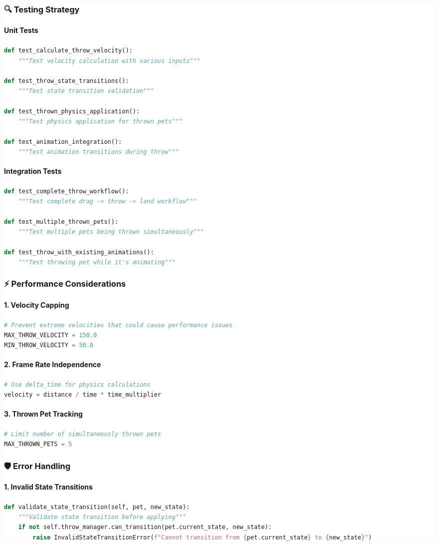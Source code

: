 ### **🔍 Testing Strategy**

#### **Unit Tests**
```python
def test_calculate_throw_velocity():
    """Test velocity calculation with various inputs"""
    
def test_throw_state_transitions():
    """Test state transition validation"""
    
def test_thrown_physics_application():
    """Test physics application for thrown pets"""
    
def test_animation_integration():
    """Test animation transitions during throw"""
```

#### **Integration Tests**
```python
def test_complete_throw_workflow():
    """Test complete drag -> throw -> land workflow"""
    
def test_multiple_thrown_pets():
    """Test multiple pets being thrown simultaneously"""
    
def test_throw_with_existing_animations():
    """Test throwing pet while it's animating"""
```

### **⚡ Performance Considerations**

#### **1. Velocity Capping**
```python
# Prevent extreme velocities that could cause performance issues
MAX_THROW_VELOCITY = 150.0
MIN_THROW_VELOCITY = 50.0
```

#### **2. Frame Rate Independence**
```python
# Use delta_time for physics calculations
velocity = distance / time * time_multiplier
```

#### **3. Thrown Pet Tracking**
```python
# Limit number of simultaneously thrown pets
MAX_THROWN_PETS = 5
```

### **🛡️ Error Handling**

#### **1. Invalid State Transitions**
```python
def validate_state_transition(self, pet, new_state):
    """Validate state transition before applying"""
    if not self.throw_manager.can_transition(pet.current_state, new_state):
        raise InvalidStateTransitionError(f"Cannot transition from {pet.current_state} to {new_state}")
```

